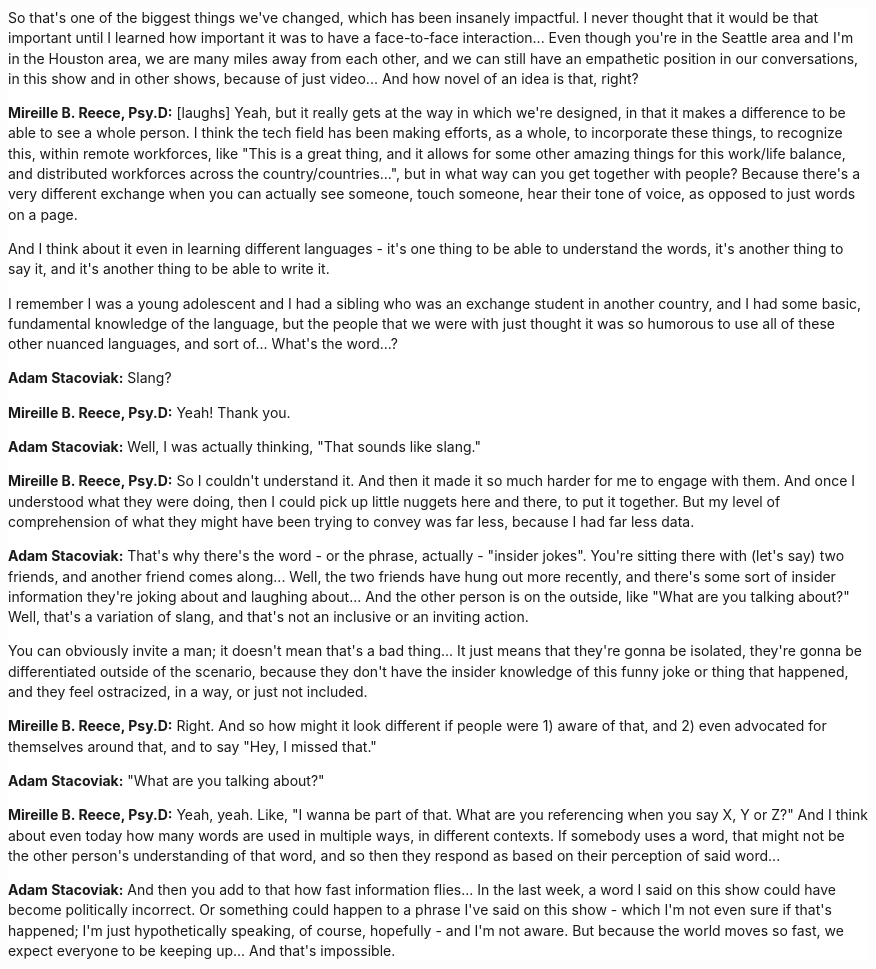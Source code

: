 So that's one of the biggest things we've changed, which has been insanely impactful. I never thought that it would be that important until I learned how important it was to have a face-to-face interaction... Even though you're in the Seattle area and I'm in the Houston area, we are many miles away from each other, and we can still have an empathetic position in our conversations, in this show and in other shows, because of just video... And how novel of an idea is that, right?

**Mireille B. Reece, Psy.D:** \[laughs\] Yeah, but it really gets at the way in which we're designed, in that it makes a difference to be able to see a whole person. I think the tech field has been making efforts, as a whole, to incorporate these things, to recognize this, within remote workforces, like "This is a great thing, and it allows for some other amazing things for this work/life balance, and distributed workforces across the country/countries...", but in what way can you get together with people? Because there's a very different exchange when you can actually see someone, touch someone, hear their tone of voice, as opposed to just words on a page.

And I think about it even in learning different languages - it's one thing to be able to understand the words, it's another thing to say it, and it's another thing to be able to write it.

I remember I was a young adolescent and I had a sibling who was an exchange student in another country, and I had some basic, fundamental knowledge of the language, but the people that we were with just thought it was so humorous to use all of these other nuanced languages, and sort of... What's the word...?

**Adam Stacoviak:** Slang?

**Mireille B. Reece, Psy.D:** Yeah! Thank you.

**Adam Stacoviak:** Well, I was actually thinking, "That sounds like slang."

**Mireille B. Reece, Psy.D:** So I couldn't understand it. And then it made it so much harder for me to engage with them. And once I understood what they were doing, then I could pick up little nuggets here and there, to put it together. But my level of comprehension of what they might have been trying to convey was far less, because I had far less data.

**Adam Stacoviak:** That's why there's the word - or the phrase, actually - "insider jokes". You're sitting there with (let's say) two friends, and another friend comes along... Well, the two friends have hung out more recently, and there's some sort of insider information they're joking about and laughing about... And the other person is on the outside, like "What are you talking about?" Well, that's a variation of slang, and that's not an inclusive or an inviting action.

You can obviously invite a man; it doesn't mean that's a bad thing... It just means that they're gonna be isolated, they're gonna be differentiated outside of the scenario, because they don't have the insider knowledge of this funny joke or thing that happened, and they feel ostracized, in a way, or just not included.

**Mireille B. Reece, Psy.D:** Right. And so how might it look different if people were 1) aware of that, and 2) even advocated for themselves around that, and to say "Hey, I missed that."

**Adam Stacoviak:** "What are you talking about?"

**Mireille B. Reece, Psy.D:** Yeah, yeah. Like, "I wanna be part of that. What are you referencing when you say X, Y or Z?" And I think about even today how many words are used in multiple ways, in different contexts. If somebody uses a word, that might not be the other person's understanding of that word, and so then they respond as based on their perception of said word...

**Adam Stacoviak:** And then you add to that how fast information flies... In the last week, a word I said on this show could have become politically incorrect. Or something could happen to a phrase I've said on this show - which I'm not even sure if that's happened; I'm just hypothetically speaking, of course, hopefully - and I'm not aware. But because the world moves so fast, we expect everyone to be keeping up... And that's impossible.
